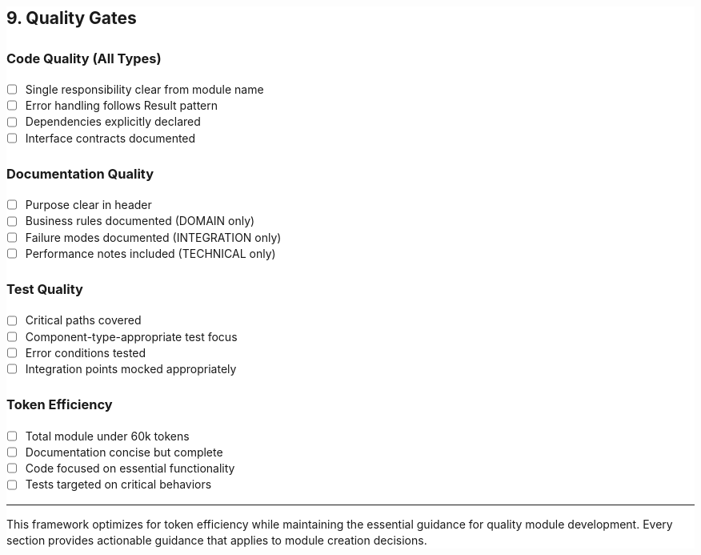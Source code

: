 
## 9. Quality Gates

### Code Quality (All Types)
- [ ] Single responsibility clear from module name
- [ ] Error handling follows Result pattern
- [ ] Dependencies explicitly declared
- [ ] Interface contracts documented

### Documentation Quality
- [ ] Purpose clear in header
- [ ] Business rules documented (DOMAIN only)
- [ ] Failure modes documented (INTEGRATION only)
- [ ] Performance notes included (TECHNICAL only)

### Test Quality  
- [ ] Critical paths covered
- [ ] Component-type-appropriate test focus
- [ ] Error conditions tested
- [ ] Integration points mocked appropriately

### Token Efficiency
- [ ] Total module under 60k tokens
- [ ] Documentation concise but complete
- [ ] Code focused on essential functionality
- [ ] Tests targeted on critical behaviors

---

This framework optimizes for token efficiency while maintaining the essential guidance for quality module development. Every section provides actionable guidance that applies to module creation decisions.